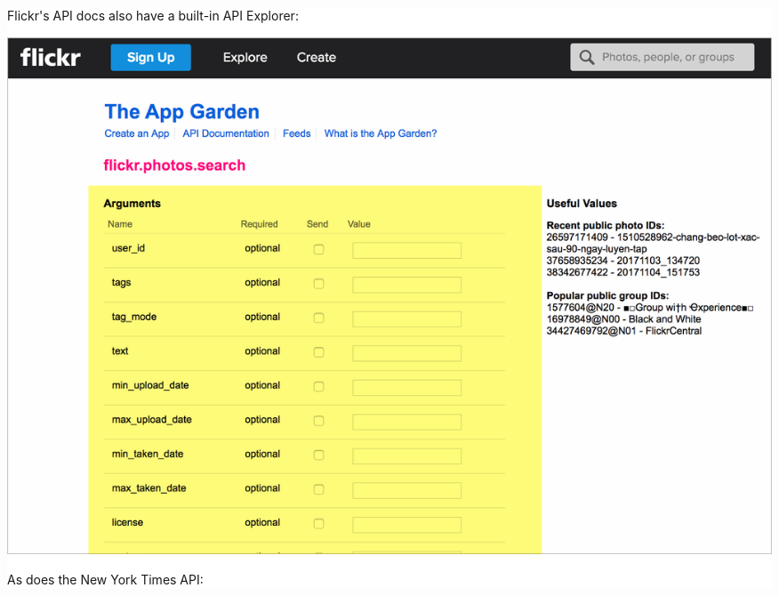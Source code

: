 Flickr's API docs also have a built-in API Explorer:

<a href="https://www.flickr.com/services/api/explore/flickr.photos.search" class="noExtIcon"><img src="images/flickrapiexplorer.png"/></a>

As does the New York Times API:

